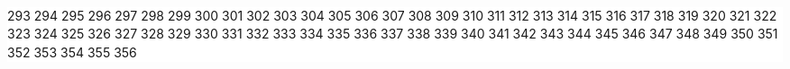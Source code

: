 <span class="normal">293</span>
<span class="normal">294</span>
<span class="normal">295</span>
<span class="normal">296</span>
<span class="normal">297</span>
<span class="normal">298</span>
<span class="normal">299</span>
<span class="normal">300</span>
<span class="normal">301</span>
<span class="normal">302</span>
<span class="normal">303</span>
<span class="normal">304</span>
<span class="normal">305</span>
<span class="normal">306</span>
<span class="normal">307</span>
<span class="normal">308</span>
<span class="normal">309</span>
<span class="normal">310</span>
<span class="normal">311</span>
<span class="normal">312</span>
<span class="normal">313</span>
<span class="normal">314</span>
<span class="normal">315</span>
<span class="normal">316</span>
<span class="normal">317</span>
<span class="normal">318</span>
<span class="normal">319</span>
<span class="normal">320</span>
<span class="normal">321</span>
<span class="normal">322</span>
<span class="normal">323</span>
<span class="normal">324</span>
<span class="normal">325</span>
<span class="normal">326</span>
<span class="normal">327</span>
<span class="normal">328</span>
<span class="normal">329</span>
<span class="normal">330</span>
<span class="normal">331</span>
<span class="normal">332</span>
<span class="normal">333</span>
<span class="normal">334</span>
<span class="normal">335</span>
<span class="normal">336</span>
<span class="normal">337</span>
<span class="normal">338</span>
<span class="normal">339</span>
<span class="normal">340</span>
<span class="normal">341</span>
<span class="normal">342</span>
<span class="normal">343</span>
<span class="normal">344</span>
<span class="normal">345</span>
<span class="normal">346</span>
<span class="normal">347</span>
<span class="normal">348</span>
<span class="normal">349</span>
<span class="normal">350</span>
<span class="normal">351</span>
<span class="normal">352</span>
<span class="normal">353</span>
<span class="normal">354</span>
<span class="normal">355</span>
<span class="normal">356</span>